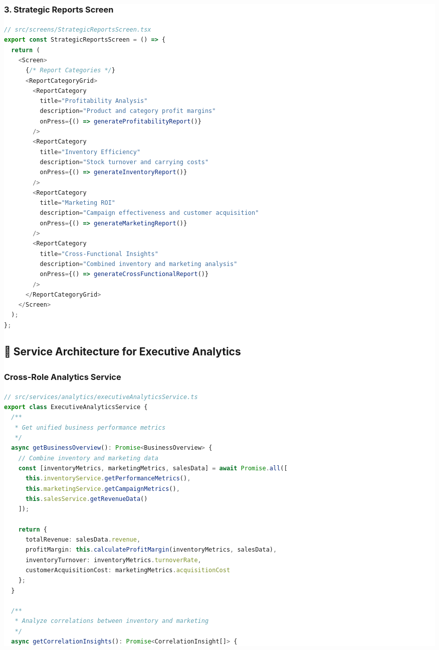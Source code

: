 ### **3. Strategic Reports Screen**
```typescript
// src/screens/StrategicReportsScreen.tsx  
export const StrategicReportsScreen = () => {
  return (
    <Screen>
      {/* Report Categories */}
      <ReportCategoryGrid>
        <ReportCategory 
          title="Profitability Analysis"
          description="Product and category profit margins"
          onPress={() => generateProfitabilityReport()}
        />
        <ReportCategory 
          title="Inventory Efficiency" 
          description="Stock turnover and carrying costs"
          onPress={() => generateInventoryReport()}
        />
        <ReportCategory
          title="Marketing ROI"
          description="Campaign effectiveness and customer acquisition"
          onPress={() => generateMarketingReport()}
        />
        <ReportCategory
          title="Cross-Functional Insights"
          description="Combined inventory and marketing analysis"
          onPress={() => generateCrossFunctionalReport()}
        />
      </ReportCategoryGrid>
    </Screen>
  );
};
```

## 🔧 Service Architecture for Executive Analytics

### **Cross-Role Analytics Service**
```typescript
// src/services/analytics/executiveAnalyticsService.ts
export class ExecutiveAnalyticsService {
  /**
   * Get unified business performance metrics
   */
  async getBusinessOverview(): Promise<BusinessOverview> {
    // Combine inventory and marketing data
    const [inventoryMetrics, marketingMetrics, salesData] = await Promise.all([
      this.inventoryService.getPerformanceMetrics(),
      this.marketingService.getCampaignMetrics(),
      this.salesService.getRevenueData()
    ]);
    
    return {
      totalRevenue: salesData.revenue,
      profitMargin: this.calculateProfitMargin(inventoryMetrics, salesData),
      inventoryTurnover: inventoryMetrics.turnoverRate,
      customerAcquisitionCost: marketingMetrics.acquisitionCost
    };
  }
  
  /**
   * Analyze correlations between inventory and marketing
   */
  async getCorrelationInsights(): Promise<CorrelationInsight[]> {
```
